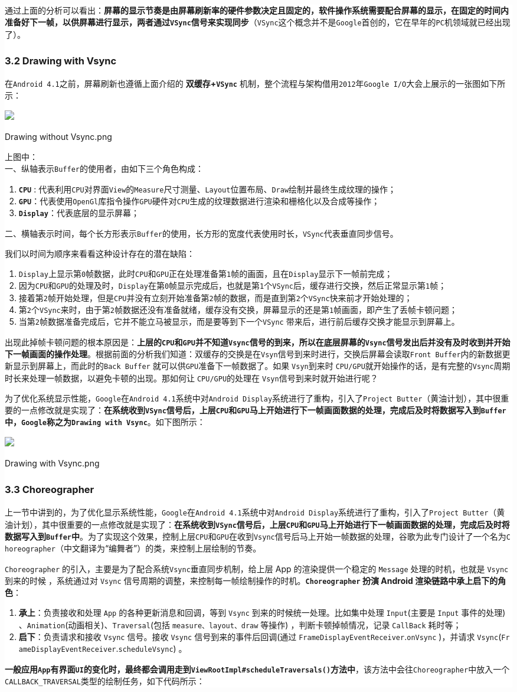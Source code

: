 通过上面的分析可以看出：**屏幕的显示节奏是由屏幕刷新率的硬件参数决定且固定的，软件操作系统需要配合屏幕的显示，在固定的时间内准备好下一帧，以供屏幕进行显示，两者通过`VSync`信号来实现同步**（`VSync`这个概念并不是`Google`首创的，它在早年的`PC`机领域就已经出现了）。

### 3.2 Drawing with Vsync

在`Android 4.1`之前，屏幕刷新也遵循上面介绍的 **双缓存+`VSync`** 机制，整个流程与架构借用`2012`年`Google I/O`大会上展示的一张图如下所示：  

![](https://upload-images.jianshu.io/upload_images/26874665-7fa5328dcd02825b.png?imageMogr2/auto-orient/strip|imageView2/2/w/1200/format/webp)

Drawing without Vsync.png

  
上图中：  
一、纵轴表示`Buffer`的使用者，由如下三个角色构成：

1. **`CPU`** : 代表利用`CPU`对界面`View`的`Measure`尺寸测量、`Layout`位置布局、`Draw`绘制并最终生成纹理的操作；
2. **`GPU`**：代表使用`OpenGl`库指令操作`GPU`硬件对`CPU`生成的纹理数据进行渲染和栅格化以及合成等操作；
3. **`Display`**：代表底层的显示屏幕；

二、横轴表示时间，每个长方形表示`Buffer`的使用，长方形的宽度代表使用时长，`VSync`代表垂直同步信号。

我们以时间为顺序来看看这种设计存在的潜在缺陷：

1. `Display`上显示第`0`帧数据，此时`CPU`和`GPU`正在处理准备第`1`帧的画面，且在`Display`显示下一帧前完成；
2. 因为`CPU`和`GPU`的处理及时，`Display`在第`0`帧显示完成后，也就是第`1`个`VSync`后，缓存进行交换，然后正常显示第`1`帧；
3. 接着第`2`帧开始处理，但是`CPU`并没有立刻开始准备第`2`帧的数据，而是直到第`2`个`VSync`快来前才开始处理的；
4. 第`2`个`VSync`来时，由于第`2`帧数据还没有准备就绪，缓存没有交换，屏幕显示的还是第`1`帧画面，即产生了丢帧卡顿问题；
5. 当第`2`帧数据准备完成后，它并不能立马被显示，而是要等到下一个`VSync` 带来后，进行前后缓存交换才能显示到屏幕上。

出现此掉帧卡顿问题的根本原因是：**上层的`CPU`和`GPU`并不知道`Vsync`信号的到来，所以在底层屏幕的`Vsync`信号发出后并没有及时收到并开始下一帧画面的操作处理**。根据前面的分析我们知道：双缓存的交换是在`Vsyn`信号到来时进行，交换后屏幕会读取`Front Buffer`内的新数据更新显示到屏幕上，而此时的`Back Buffer` 就可以供`GPU`准备下一帧数据了。如果 `Vsyn`到来时 `CPU/GPU`就开始操作的话，是有完整的`Vsync`周期时长来处理一帧数据，以避免卡顿的出现。那如何让 `CPU/GPU`的处理在 `Vsyn`信号到来时就开始进行呢？

为了优化系统显示性能，`Google`在`Android 4.1`系统中对`Android Display`系统进行了重构，引入了`Project Butter`（黄油计划），其中很重要的一点修改就是实现了：**在系统收到`VSync`信号后，上层`CPU`和`GPU`马上开始进行下一帧画面数据的处理，完成后及时将数据写入到`Buffer`中，`Google`称之为`Drawing with Vsync`**。如下图所示：  

![](https://upload-images.jianshu.io/upload_images/26874665-0311c942520a58cf.png?imageMogr2/auto-orient/strip|imageView2/2/w/1200/format/webp)

Drawing with Vsync.png

### 3.3 Choreographer

上一节中讲到的，为了优化显示系统性能，`Google`在`Android 4.1`系统中对`Android Display`系统进行了重构，引入了`Project Butter`（黄油计划），其中很重要的一点修改就是实现了：**在系统收到`VSync`信号后，上层`CPU`和`GPU`马上开始进行下一帧画面数据的处理，完成后及时将数据写入到`Buffer`中**。为了实现这个效果，控制上层`CPU`和`GPU`在收到`Vsync`信号后马上开始一帧数据的处理，谷歌为此专门设计了一个名为`Choreographer`（中文翻译为“编舞者”）的类，来控制上层绘制的节奏。

`Choreographer` 的引入，主要是为了配合系统`Vsync`垂直同步机制，给上层 App 的渲染提供一个稳定的 `Message` 处理的时机，也就是 `Vsync` 到来的时候 ，系统通过对 `Vsync` 信号周期的调整，来控制每一帧绘制操作的时机。**`Choreographer` 扮演 Android 渲染链路中承上启下的角色**：

1. **承上**：负责接收和处理 `App` 的各种更新消息和回调，等到 `Vsync` 到来的时候统一处理。比如集中处理 `Input`(主要是 `Input` 事件的处理) 、`Animation`(动画相关)、`Traversal`(包括 `measure、layout、draw` 等操作) ，判断卡顿掉帧情况，记录 `CallBack` 耗时等；
2. **启下**：负责请求和接收 `Vsync` 信号。接收 `Vsync` 信号到来的事件后回调(通过 `FrameDisplayEventReceiver`.`onVsync` )，并请求 `Vsync`(`FrameDisplayEventReceiver`.`scheduleVsync`) 。

**一般应用`App`有界面`UI`的变化时，最终都会调用走到`ViewRootImpl#scheduleTraversals()`方法中**，该方法中会往`Choreographer`中放入一个`CALLBACK_TRAVERSAL`类型的绘制任务，如下代码所示：
